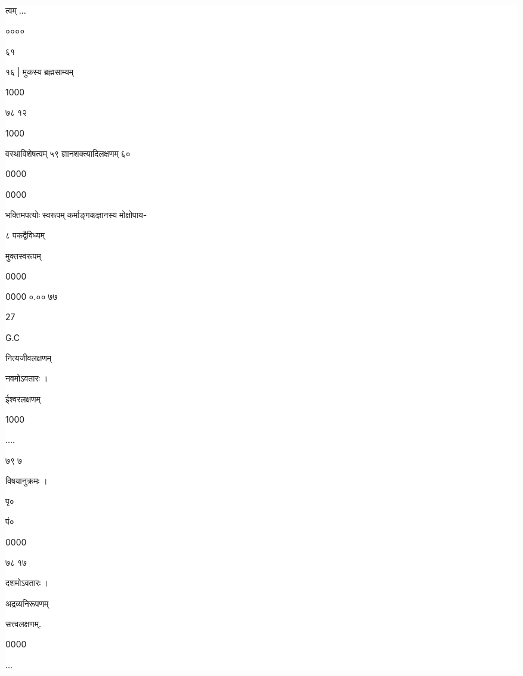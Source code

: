त्वम् ... 

०००० 

६१ 

१६ | मुकस्य ब्रह्मसाम्यम् 

1000 

७८ १२ 

1000 

वस्थाविशेषत्वम् ५९ ज्ञानशक्त्यादिलक्षणम् ६० 

0000 

0000 

भक्तिमपत्योः स्वरूपम् कर्माङ्गकज्ञानस्य मोक्षोपाय- 

८ पकद्वैविध्यम् 

मुक्तस्वरूपम् 

0000 

0000 ०.०० ७७ 

27 

G.C 

नित्यजीवलक्षणम् 

नवमोऽवतारः । 

ईश्वरलक्षणम् 

1000 

.... 

७९ ७ 

विषयानुक्रमः । 

पृ० 

पं० 

0000 

७८ १७ 

दशमोऽवतारः । 

अद्रव्यनिरूपणम् 

सत्त्वलक्षणम्. 

0000 

... 
